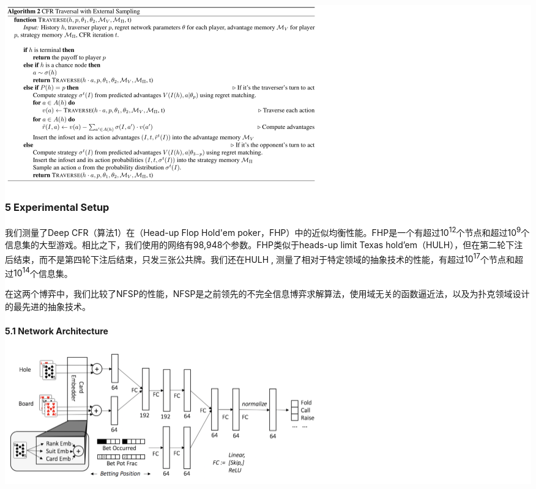 <img src="/img/2020-04-23-DeepCFR.assets/image-20200520043523030.png" alt="image-20200520043523030" style="zoom:50%;" />





### 5 Experimental Setup

我们测量了Deep CFR（算法1）在（Head-up Flop Hold'em poker，FHP）中的近似均衡性能。FHP是一个有超过$10^{12}$个节点和超过$10^9$个信息集的大型游戏。相比之下，我们使用的网络有98,948个参数。FHP类似于heads-up limit Texas hold’em（HULH），但在第二轮下注后结束，而不是第四轮下注后结束，只发三张公共牌。我们还在HULH , 测量了相对于特定领域的抽象技术的性能，有超过$10^{17}$个节点和超过$10^{14}$个信息集。

在这两个博弈中，我们比较了NFSP的性能，NFSP是之前领先的不完全信息博弈求解算法，使用域无关的函数逼近法，以及为扑克领域设计的最先进的抽象技术。



#### 5.1 Network Architecture

<img src="/img/2020-04-23-DeepCFR.assets/image-20200520040900409.png" alt="image-20200520040900409" style="zoom:50%;" />
